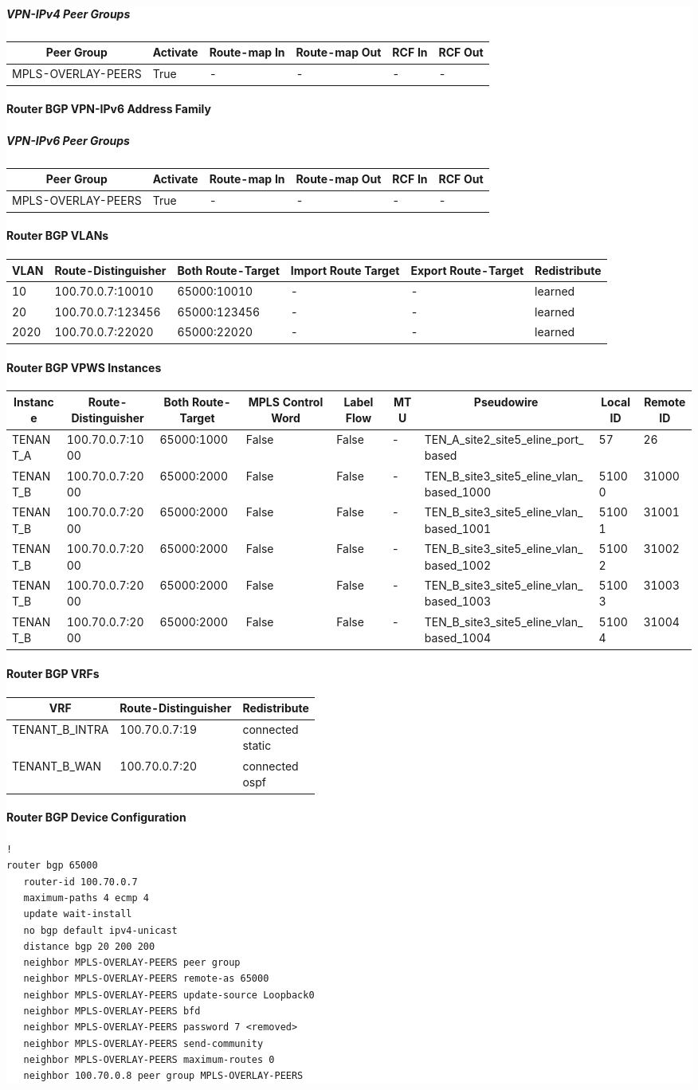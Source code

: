 ##### VPN-IPv4 Peer Groups

| Peer Group | Activate | Route-map In | Route-map Out | RCF In | RCF Out |
| ---------- | -------- | ------------ | ------------- | ------ | ------- |
| MPLS-OVERLAY-PEERS | True | - | - | - | - |

#### Router BGP VPN-IPv6 Address Family

##### VPN-IPv6 Peer Groups

| Peer Group | Activate | Route-map In | Route-map Out | RCF In | RCF Out |
| ---------- | -------- | ------------ | ------------- | ------ | ------- |
| MPLS-OVERLAY-PEERS | True | - | - | - | - |

#### Router BGP VLANs

| VLAN | Route-Distinguisher | Both Route-Target | Import Route Target | Export Route-Target | Redistribute |
| ---- | ------------------- | ----------------- | ------------------- | ------------------- | ------------ |
| 10 | 100.70.0.7:10010 | 65000:10010 | - | - | learned |
| 20 | 100.70.0.7:123456 | 65000:123456 | - | - | learned |
| 2020 | 100.70.0.7:22020 | 65000:22020 | - | - | learned |

#### Router BGP VPWS Instances

| Instance | Route-Distinguisher | Both Route-Target | MPLS Control Word | Label Flow | MTU | Pseudowire | Local ID | Remote ID |
| -------- | ------------------- | ----------------- | ----------------- | -----------| --- | ---------- | -------- | --------- |
| TENANT_A | 100.70.0.7:1000 | 65000:1000 | False | False | - | TEN_A_site2_site5_eline_port_based | 57 | 26 |
| TENANT_B | 100.70.0.7:2000 | 65000:2000 | False | False | - | TEN_B_site3_site5_eline_vlan_based_1000 | 51000 | 31000 |
| TENANT_B | 100.70.0.7:2000 | 65000:2000 | False | False | - | TEN_B_site3_site5_eline_vlan_based_1001 | 51001 | 31001 |
| TENANT_B | 100.70.0.7:2000 | 65000:2000 | False | False | - | TEN_B_site3_site5_eline_vlan_based_1002 | 51002 | 31002 |
| TENANT_B | 100.70.0.7:2000 | 65000:2000 | False | False | - | TEN_B_site3_site5_eline_vlan_based_1003 | 51003 | 31003 |
| TENANT_B | 100.70.0.7:2000 | 65000:2000 | False | False | - | TEN_B_site3_site5_eline_vlan_based_1004 | 51004 | 31004 |

#### Router BGP VRFs

| VRF | Route-Distinguisher | Redistribute |
| --- | ------------------- | ------------ |
| TENANT_B_INTRA | 100.70.0.7:19 | connected<br>static |
| TENANT_B_WAN | 100.70.0.7:20 | connected<br>ospf |

#### Router BGP Device Configuration

```eos
!
router bgp 65000
   router-id 100.70.0.7
   maximum-paths 4 ecmp 4
   update wait-install
   no bgp default ipv4-unicast
   distance bgp 20 200 200
   neighbor MPLS-OVERLAY-PEERS peer group
   neighbor MPLS-OVERLAY-PEERS remote-as 65000
   neighbor MPLS-OVERLAY-PEERS update-source Loopback0
   neighbor MPLS-OVERLAY-PEERS bfd
   neighbor MPLS-OVERLAY-PEERS password 7 <removed>
   neighbor MPLS-OVERLAY-PEERS send-community
   neighbor MPLS-OVERLAY-PEERS maximum-routes 0
   neighbor 100.70.0.8 peer group MPLS-OVERLAY-PEERS
```